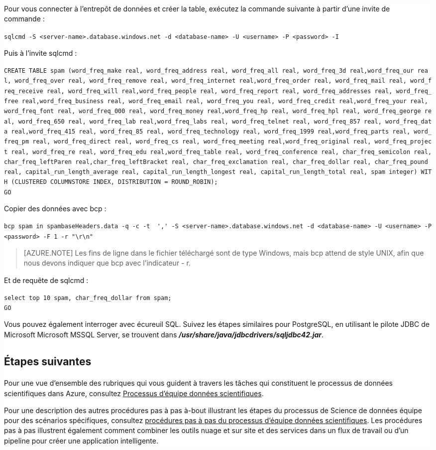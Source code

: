 Pour vous connecter à l’entrepôt de données et créer la table, exécutez la commande suivante à partir d’une invite de commande :

    sqlcmd -S <server-name>.database.windows.net -d <database-name> -U <username> -P <password> -I

Puis à l’invite sqlcmd :

    CREATE TABLE spam (word_freq_make real, word_freq_address real, word_freq_all real, word_freq_3d real,word_freq_our real, word_freq_over real, word_freq_remove real, word_freq_internet real,word_freq_order real, word_freq_mail real, word_freq_receive real, word_freq_will real,word_freq_people real, word_freq_report real, word_freq_addresses real, word_freq_free real,word_freq_business real, word_freq_email real, word_freq_you real, word_freq_credit real,word_freq_your real, word_freq_font real, word_freq_000 real, word_freq_money real,word_freq_hp real, word_freq_hpl real, word_freq_george real, word_freq_650 real, word_freq_lab real,word_freq_labs real, word_freq_telnet real, word_freq_857 real, word_freq_data real,word_freq_415 real, word_freq_85 real, word_freq_technology real, word_freq_1999 real,word_freq_parts real, word_freq_pm real, word_freq_direct real, word_freq_cs real, word_freq_meeting real,word_freq_original real, word_freq_project real, word_freq_re real, word_freq_edu real,word_freq_table real, word_freq_conference real, char_freq_semicolon real, char_freq_leftParen real,char_freq_leftBracket real, char_freq_exclamation real, char_freq_dollar real, char_freq_pound real, capital_run_length_average real, capital_run_length_longest real, capital_run_length_total real, spam integer) WITH (CLUSTERED COLUMNSTORE INDEX, DISTRIBUTION = ROUND_ROBIN);
    GO

Copier des données avec bcp :

    bcp spam in spambaseHeaders.data -q -c -t  ',' -S <server-name>.database.windows.net -d <database-name> -U <username> -P <password> -F 1 -r "\r\n"

>[AZURE.NOTE] Les fins de ligne dans le fichier téléchargé sont de type Windows, mais bcp attend de style UNIX, afin que nous devons indiquer que bcp avec l’indicateur - r.

Et de requête de sqlcmd :

    select top 10 spam, char_freq_dollar from spam;
    GO

Vous pouvez également interroger avec écureuil SQL. Suivez les étapes similaires pour PostgreSQL, en utilisant le pilote JDBC de Microsoft Microsoft MSSQL Server, se trouvent dans ***/usr/share/java/jdbcdrivers/sqljdbc42.jar***.

## <a name="next-steps"></a>Étapes suivantes

Pour une vue d’ensemble des rubriques qui vous guident à travers les tâches qui constituent le processus de données scientifiques dans Azure, consultez [Processus d’équipe données scientifiques](http://aka.ms/datascienceprocess).

Pour une description des autres procédures pas à pas à-bout illustrant les étapes du processus de Science de données équipe pour des scénarios spécifiques, consultez [procédures pas à pas du processus d’équipe données scientifiques](data-science-process-walkthroughs.md). Les procédures pas à pas illustrent également comment combiner les outils nuage et sur site et des services dans un flux de travail ou d’un pipeline pour créer une application intelligente.


